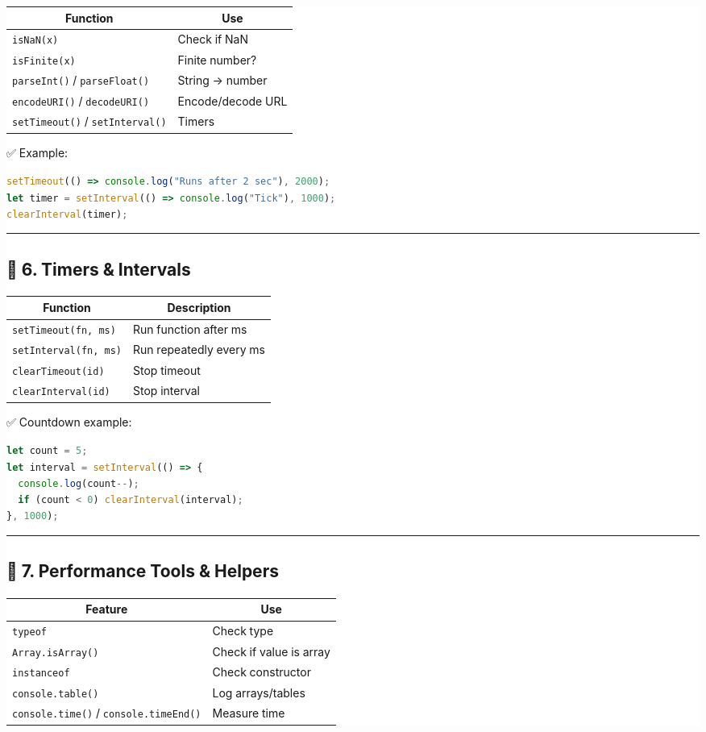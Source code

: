 | Function                         | Use               |
| -------------------------------- | ----------------- |
| `isNaN(x)`                       | Check if NaN      |
| `isFinite(x)`                    | Finite number?    |
| `parseInt()` / `parseFloat()`    | String → number   |
| `encodeURI()` / `decodeURI()`    | Encode/decode URL |
| `setTimeout()` / `setInterval()` | Timers            |

✅ Example:

```js
setTimeout(() => console.log("Runs after 2 sec"), 2000);
let timer = setInterval(() => console.log("Tick"), 1000);
clearInterval(timer);
```

---

## 🧪 6. Timers & Intervals

| Function              | Description             |
| --------------------- | ----------------------- |
| `setTimeout(fn, ms)`  | Run function after ms   |
| `setInterval(fn, ms)` | Run repeatedly every ms |
| `clearTimeout(id)`    | Stop timeout            |
| `clearInterval(id)`   | Stop interval           |

✅ Countdown example:

```js
let count = 5;
let interval = setInterval(() => {
  console.log(count--);
  if (count < 0) clearInterval(interval);
}, 1000);
```

---

## 🧩 7. Performance Tools & Helpers

| Feature                                | Use                     |
| -------------------------------------- | ----------------------- |
| `typeof`                               | Check type              |
| `Array.isArray()`                      | Check if value is array |
| `instanceof`                           | Check constructor       |
| `console.table()`                      | Log arrays/tables       |
| `console.time()` / `console.timeEnd()` | Measure time            |
